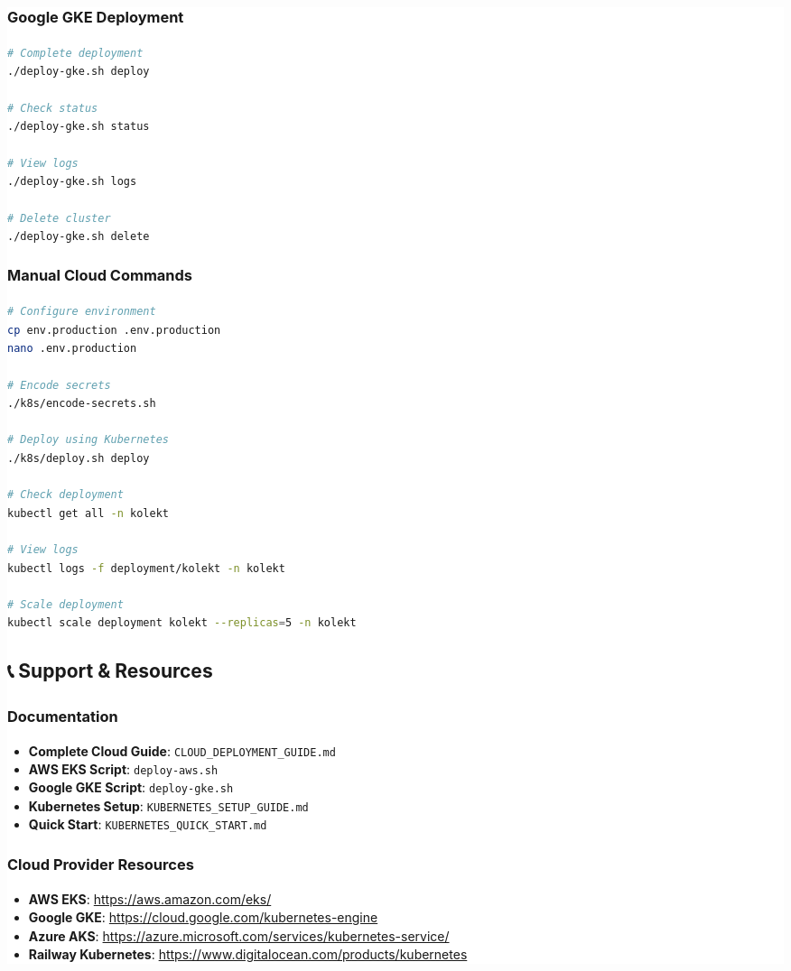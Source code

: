 ### **Google GKE Deployment**
```bash
# Complete deployment
./deploy-gke.sh deploy

# Check status
./deploy-gke.sh status

# View logs
./deploy-gke.sh logs

# Delete cluster
./deploy-gke.sh delete
```

### **Manual Cloud Commands**
```bash
# Configure environment
cp env.production .env.production
nano .env.production

# Encode secrets
./k8s/encode-secrets.sh

# Deploy using Kubernetes
./k8s/deploy.sh deploy

# Check deployment
kubectl get all -n kolekt

# View logs
kubectl logs -f deployment/kolekt -n kolekt

# Scale deployment
kubectl scale deployment kolekt --replicas=5 -n kolekt
```

## 📞 **Support & Resources**

### **Documentation**
- **Complete Cloud Guide**: `CLOUD_DEPLOYMENT_GUIDE.md`
- **AWS EKS Script**: `deploy-aws.sh`
- **Google GKE Script**: `deploy-gke.sh`
- **Kubernetes Setup**: `KUBERNETES_SETUP_GUIDE.md`
- **Quick Start**: `KUBERNETES_QUICK_START.md`

### **Cloud Provider Resources**
- **AWS EKS**: https://aws.amazon.com/eks/
- **Google GKE**: https://cloud.google.com/kubernetes-engine
- **Azure AKS**: https://azure.microsoft.com/services/kubernetes-service/
- **Railway Kubernetes**: https://www.digitalocean.com/products/kubernetes
